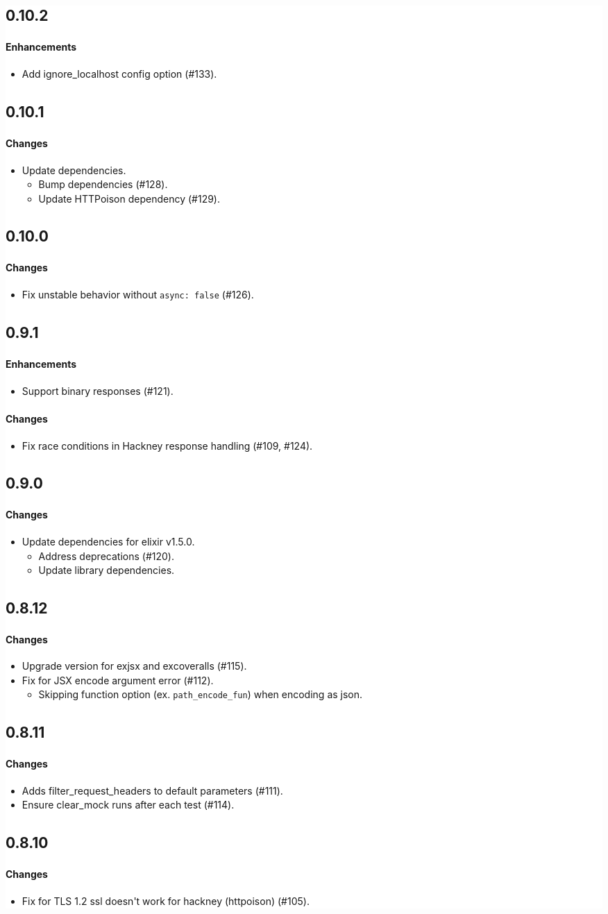 0.10.2
------
#### Enhancements
* Add ignore_localhost config option (#133).

0.10.1
------
#### Changes
* Update dependencies.
    - Bump dependencies (#128).
    - Update HTTPoison dependency (#129).

0.10.0
------
#### Changes
* Fix unstable behavior without `async: false` (#126).

0.9.1
------
#### Enhancements
* Support binary responses (#121).

#### Changes
* Fix race conditions in Hackney response handling (#109, #124).

0.9.0
------
#### Changes
* Update dependencies for elixir v1.5.0.
    - Address deprecations (#120).
    - Update library dependencies.

0.8.12
------
#### Changes
* Upgrade version for exjsx and excoveralls (#115).
* Fix for JSX encode argument error (#112).
    - Skipping function option (ex. `path_encode_fun`) when encoding as json.

0.8.11
------
#### Changes
* Adds filter_request_headers to default parameters (#111).
* Ensure clear_mock runs after each test (#114).

0.8.10
------
#### Changes
* Fix for TLS 1.2 ssl doesn't work for hackney (httpoison) (#105).
